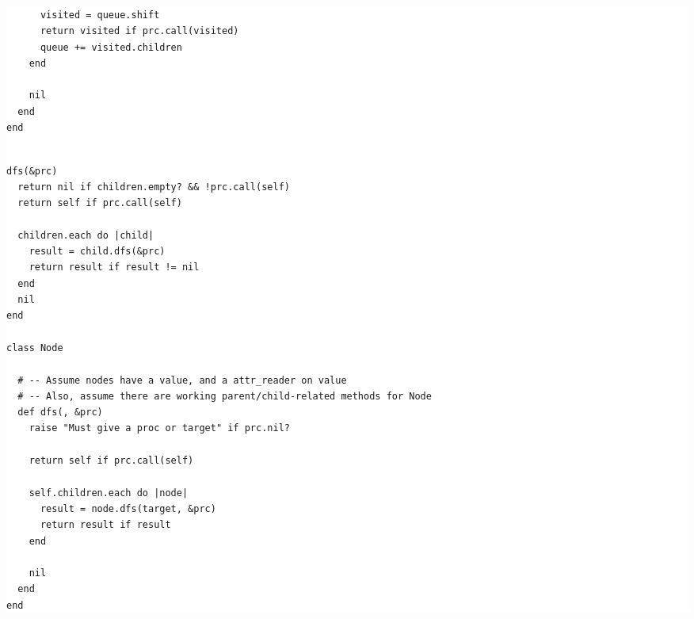```
      visited = queue.shift
      return visited if prc.call(visited)
      queue += visited.children
    end

    nil
  end
end
```

```

dfs(&prc)
  return nil if children.empty? && !prc.call(self)
  return self if prc.call(self)

  children.each do |child|
    result = child.dfs(&prc)
    return result if result != nil
  end
  nil
end

class Node

  # -- Assume nodes have a value, and a attr_reader on value
  # -- Also, assume there are working parent/child-related methods for Node
  def dfs(, &prc)
    raise "Must give a proc or target" if prc.nil?

    return self if prc.call(self)

    self.children.each do |node|
      result = node.dfs(target, &prc)
      return result if result
    end

    nil
  end
end